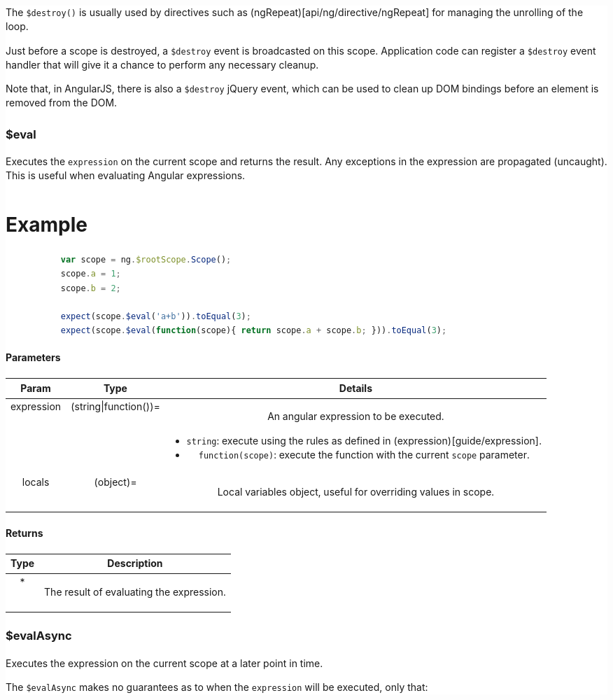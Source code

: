 The `$destroy()` is usually used by directives such as
(ngRepeat)[api/ng/directive/ngRepeat] for managing the
unrolling of the loop.

Just before a scope is destroyed, a `$destroy` event is broadcasted on this scope.
Application code can register a `$destroy` event handler that will give it a chance to
perform any necessary cleanup.

Note that, in AngularJS, there is also a `$destroy` jQuery event, which can be used to
clean up DOM bindings before an element is removed from the DOM.








### $eval
Executes the `expression` on the current scope and returns the result. Any exceptions in
the expression are propagated (uncaught). This is useful when evaluating Angular
expressions.

# Example
```js
           var scope = ng.$rootScope.Scope();
           scope.a = 1;
           scope.b = 2;

           expect(scope.$eval('a+b')).toEqual(3);
           expect(scope.$eval(function(scope){ return scope.a + scope.b; })).toEqual(3);
```


#### Parameters

| Param | Type | Details |
| :--: | :--: | :--: |
| expression | (string&#124;function())= | <p>An angular expression to be executed.</p> <ul> <li><code>string</code>: execute using the rules as defined in  (expression)[guide/expression].</li> <li><code>function(scope)</code>: execute the function with the current <code>scope</code> parameter.</li> </ul>  |
| locals | (object)= | <p>Local variables object, useful for overriding values in scope.</p>  |




#### Returns</h4>

| Type | Description |
| :--: | :--: |
| * | <p>The result of evaluating the expression.</p>  |




### $evalAsync
Executes the expression on the current scope at a later point in time.

The `$evalAsync` makes no guarantees as to when the `expression` will be executed, only
that:
